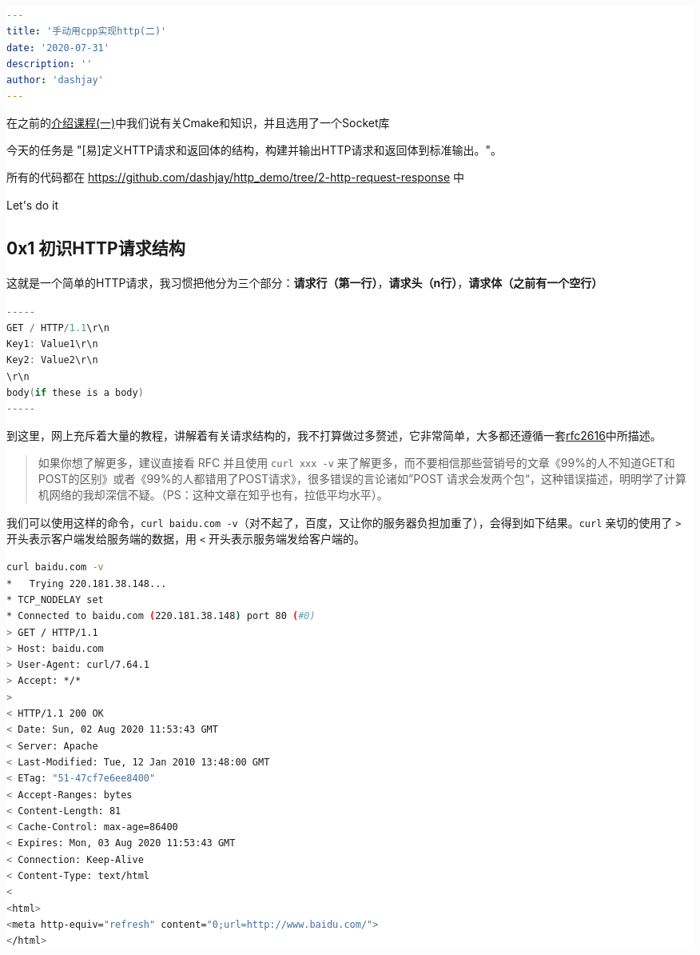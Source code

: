 ```yaml
---
title: '手动用cpp实现http(二)'
date: '2020-07-31'
description: ''
author: 'dashjay'
---
```




在之前的[介绍课程(一)](/post/2020/07/31/手动用cpp实现http一/)中我们说有关Cmake和知识，并且选用了一个Socket库

今天的任务是 "[易]定义HTTP请求和返回体的结构，构建并输出HTTP请求和返回体到标准输出。"。

所有的代码都在 <https://github.com/dashjay/http_demo/tree/2-http-request-response> 中

Let's do it

## 0x1 初识HTTP请求结构

这就是一个简单的HTTP请求，我习惯把他分为三个部分：**请求行（第一行）**，**请求头（n行）**，**请求体（之前有一个空行）**

```cpp
-----
GET / HTTP/1.1\r\n
Key1: Value1\r\n
Key2: Value2\r\n
\r\n
body(if these is a body)
-----
```

到这里，网上充斥着大量的教程，讲解着有关请求结构的，我不打算做过多赘述，它非常简单，大多都还遵循一套[rfc2616](https://www.rfc-editor.org/rfc/rfc2616.html#section-4)中所描述。

> 如果你想了解更多，建议直接看 RFC 并且使用 `curl xxx -v` 来了解更多，而不要相信那些营销号的文章《99%的人不知道GET和POST的区别》或者《99%的人都错用了POST请求》，很多错误的言论诸如”POST 请求会发两个包“，这种错误描述，明明学了计算机网络的我却深信不疑。（PS：这种文章在知乎也有，拉低平均水平）。

我们可以使用这样的命令，`curl baidu.com -v`（对不起了，百度，又让你的服务器负担加重了），会得到如下结果。`curl` 亲切的使用了 `>` 开头表示客户端发给服务端的数据，用 `<` 开头表示服务端发给客户端的。

```bash
curl baidu.com -v
*   Trying 220.181.38.148...
* TCP_NODELAY set
* Connected to baidu.com (220.181.38.148) port 80 (#0)
> GET / HTTP/1.1
> Host: baidu.com
> User-Agent: curl/7.64.1
> Accept: */*
>
< HTTP/1.1 200 OK
< Date: Sun, 02 Aug 2020 11:53:43 GMT
< Server: Apache
< Last-Modified: Tue, 12 Jan 2010 13:48:00 GMT
< ETag: "51-47cf7e6ee8400"
< Accept-Ranges: bytes
< Content-Length: 81
< Cache-Control: max-age=86400
< Expires: Mon, 03 Aug 2020 11:53:43 GMT
< Connection: Keep-Alive
< Content-Type: text/html
<
<html>
<meta http-equiv="refresh" content="0;url=http://www.baidu.com/">
</html>
```
